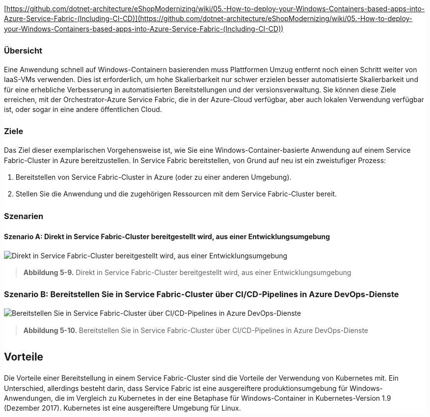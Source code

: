 [https://github.com/dotnet-architecture/eShopModernizing/wiki/05.-How-to-deploy-your-Windows-Containers-based-apps-into-Azure-Service-Fabric-(Including-CI-CD)](https://github.com/dotnet-architecture/eShopModernizing/wiki/05.-How-to-deploy-your-Windows-Containers-based-apps-into-Azure-Service-Fabric-(Including-CI-CD))

### <a name="overview"></a>Übersicht

Eine Anwendung schnell auf Windows-Containern basierenden muss Plattformen Umzug entfernt noch einen Schritt weiter von IaaS-VMs verwenden. Dies ist erforderlich, um hohe Skalierbarkeit nur schwer erzielen besser automatisierte Skalierbarkeit und für eine erhebliche Verbesserung in automatisierten Bereitstellungen und der versionsverwaltung. Sie können diese Ziele erreichen, mit der Orchestrator-Azure Service Fabric, die in der Azure-Cloud verfügbar, aber auch lokalen Verwendung verfügbar ist, oder sogar in eine andere öffentlichen Cloud.

### <a name="goals"></a>Ziele

Das Ziel dieser exemplarischen Vorgehensweise ist, wie Sie eine Windows-Container-basierte Anwendung auf einem Service Fabric-Cluster in Azure bereitzustellen. In Service Fabric bereitstellen, von Grund auf neu ist ein zweistufiger Prozess:

1.  Bereitstellen von Service Fabric-Cluster in Azure (oder zu einer anderen Umgebung).

2.  Stellen Sie die Anwendung und die zugehörigen Ressourcen mit dem Service Fabric-Cluster bereit.

### <a name="scenarios"></a>Szenarien

#### <a name="scenario-a-deploy-directly-to-a-service-fabric-cluster-from-a-dev-environment"></a>Szenario A: Direkt in Service Fabric-Cluster bereitgestellt wird, aus einer Entwicklungsumgebung

![Direkt in Service Fabric-Cluster bereitgestellt wird, aus einer Entwicklungsumgebung](./media/image5-9.png)

> **Abbildung 5-9.** Direkt in Service Fabric-Cluster bereitgestellt wird, aus einer Entwicklungsumgebung

### <a name="scenario-b-deploy-to-a-service-fabric-cluster-from-cicd-pipelines-in-azure-devops-services"></a>Szenario B: Bereitstellen Sie in Service Fabric-Cluster über CI/CD-Pipelines in Azure DevOps-Dienste

![Bereitstellen Sie in Service Fabric-Cluster über CI/CD-Pipelines in Azure DevOps-Dienste](./media/image5-10.png)

> **Abbildung 5-10.** Bereitstellen Sie in Service Fabric-Cluster über CI/CD-Pipelines in Azure DevOps-Dienste

## <a name="benefits"></a>Vorteile

Die Vorteile einer Bereitstellung in einem Service Fabric-Cluster sind die Vorteile der Verwendung von Kubernetes mit. Ein Unterschied, allerdings besteht darin, dass Service Fabric ist eine ausgereiftere produktionsumgebung für Windows-Anwendungen, die im Vergleich zu Kubernetes in der eine Betaphase für Windows-Container in Kubernetes-Version 1.9 (Dezember 2017). Kubernetes ist eine ausgereiftere Umgebung für Linux.

